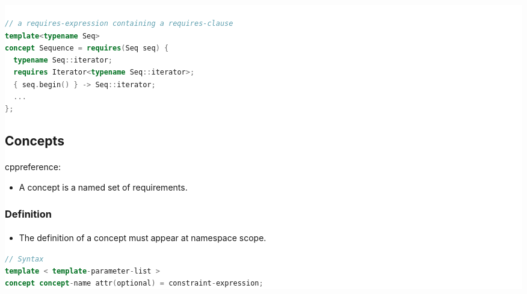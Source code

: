 ```cpp

// a requires-expression containing a requires-clause
template<typename Seq>
concept Sequence = requires(Seq seq) {
  typename Seq::iterator;
  requires Iterator<typename Seq::iterator>;
  { seq.begin() } -> Seq::iterator;
  ...
};
```

## Concepts

cppreference:

- A concept is a named set of requirements. 

### Definition

- The definition of a concept must appear at namespace scope.

```cpp
// Syntax
template < template-parameter-list >
concept concept-name attr(optional) = constraint-expression;
```
